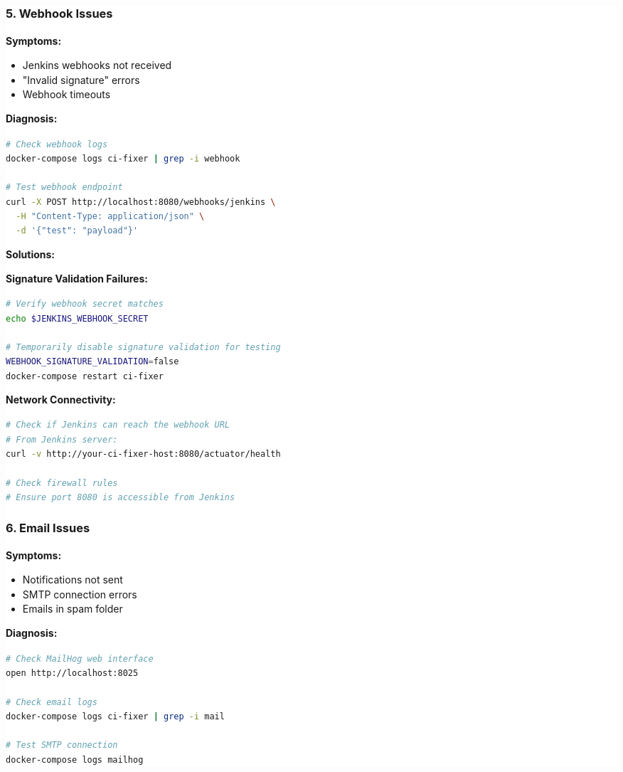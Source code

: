 ### 5. Webhook Issues

**Symptoms:**
- Jenkins webhooks not received
- "Invalid signature" errors
- Webhook timeouts

**Diagnosis:**
```bash
# Check webhook logs
docker-compose logs ci-fixer | grep -i webhook

# Test webhook endpoint
curl -X POST http://localhost:8080/webhooks/jenkins \
  -H "Content-Type: application/json" \
  -d '{"test": "payload"}'
```

**Solutions:**

**Signature Validation Failures:**
```bash
# Verify webhook secret matches
echo $JENKINS_WEBHOOK_SECRET

# Temporarily disable signature validation for testing
WEBHOOK_SIGNATURE_VALIDATION=false
docker-compose restart ci-fixer
```

**Network Connectivity:**
```bash
# Check if Jenkins can reach the webhook URL
# From Jenkins server:
curl -v http://your-ci-fixer-host:8080/actuator/health

# Check firewall rules
# Ensure port 8080 is accessible from Jenkins
```

### 6. Email Issues

**Symptoms:**
- Notifications not sent
- SMTP connection errors
- Emails in spam folder

**Diagnosis:**
```bash
# Check MailHog web interface
open http://localhost:8025

# Check email logs
docker-compose logs ci-fixer | grep -i mail

# Test SMTP connection
docker-compose logs mailhog
```
